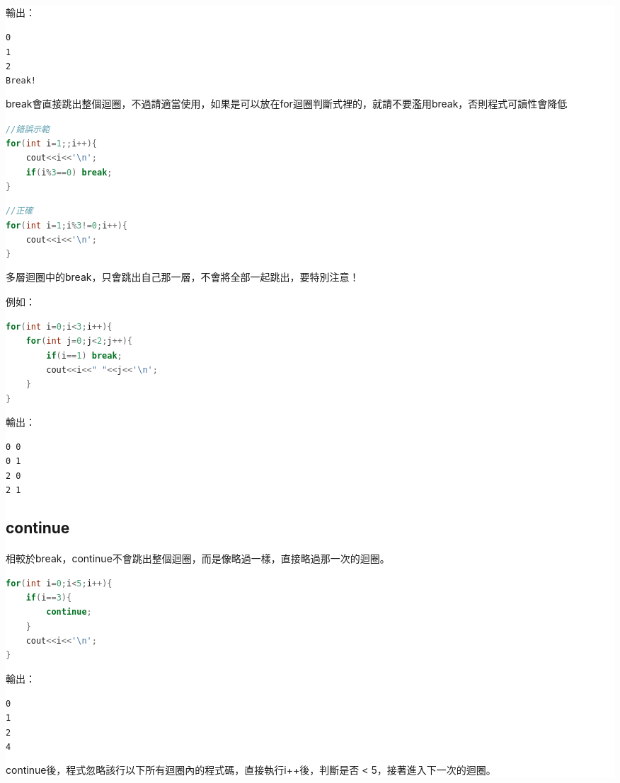 輸出：
```
0
1
2
Break!
```

break會直接跳出整個迴圈，不過請適當使用，如果是可以放在for迴圈判斷式裡的，就請不要濫用break，否則程式可讀性會降低

```cpp
//錯誤示範
for(int i=1;;i++){
    cout<<i<<'\n';
    if(i%3==0) break;
}
```
```cpp
//正確
for(int i=1;i%3!=0;i++){
    cout<<i<<'\n';
}
```

多層迴圈中的break，只會跳出自己那一層，不會將全部一起跳出，要特別注意！

例如：
```cpp
for(int i=0;i<3;i++){
    for(int j=0;j<2;j++){
        if(i==1) break;
        cout<<i<<" "<<j<<'\n';
    }
}
```

輸出：
```
0 0
0 1
2 0
2 1
```

## continue
相較於break，continue不會跳出整個迴圈，而是像略過一樣，直接略過那一次的迴圈。

```cpp
for(int i=0;i<5;i++){
    if(i==3){
        continue;
    }
    cout<<i<<'\n';
}
```
輸出：
```
0
1
2
4
```
continue後，程式忽略該行以下所有迴圈內的程式碼，直接執行i++後，判斷是否 < 5，接著進入下一次的迴圈。
